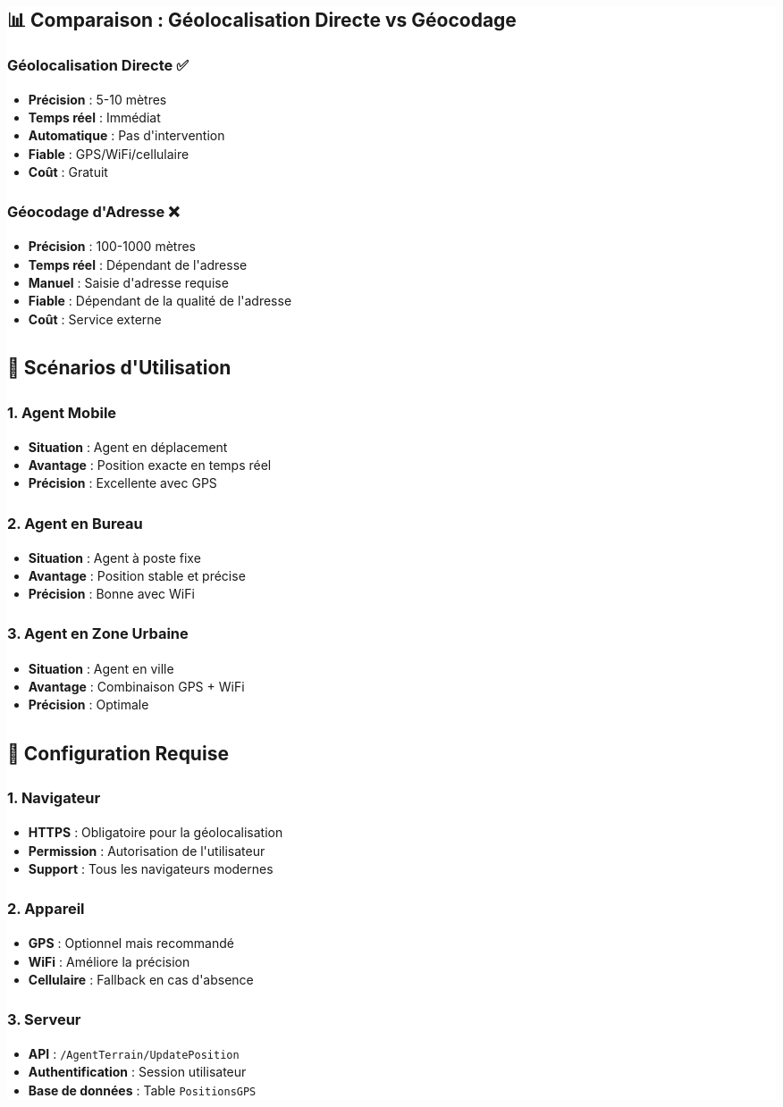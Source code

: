 ## 📊 **Comparaison : Géolocalisation Directe vs Géocodage**

### **Géolocalisation Directe** ✅
- **Précision** : 5-10 mètres
- **Temps réel** : Immédiat
- **Automatique** : Pas d'intervention
- **Fiable** : GPS/WiFi/cellulaire
- **Coût** : Gratuit

### **Géocodage d'Adresse** ❌
- **Précision** : 100-1000 mètres
- **Temps réel** : Dépendant de l'adresse
- **Manuel** : Saisie d'adresse requise
- **Fiable** : Dépendant de la qualité de l'adresse
- **Coût** : Service externe

## 🎯 **Scénarios d'Utilisation**

### **1. Agent Mobile**
- **Situation** : Agent en déplacement
- **Avantage** : Position exacte en temps réel
- **Précision** : Excellente avec GPS

### **2. Agent en Bureau**
- **Situation** : Agent à poste fixe
- **Avantage** : Position stable et précise
- **Précision** : Bonne avec WiFi

### **3. Agent en Zone Urbaine**
- **Situation** : Agent en ville
- **Avantage** : Combinaison GPS + WiFi
- **Précision** : Optimale

## 🔧 **Configuration Requise**

### **1. Navigateur**
- **HTTPS** : Obligatoire pour la géolocalisation
- **Permission** : Autorisation de l'utilisateur
- **Support** : Tous les navigateurs modernes

### **2. Appareil**
- **GPS** : Optionnel mais recommandé
- **WiFi** : Améliore la précision
- **Cellulaire** : Fallback en cas d'absence

### **3. Serveur**
- **API** : `/AgentTerrain/UpdatePosition`
- **Authentification** : Session utilisateur
- **Base de données** : Table `PositionsGPS`
